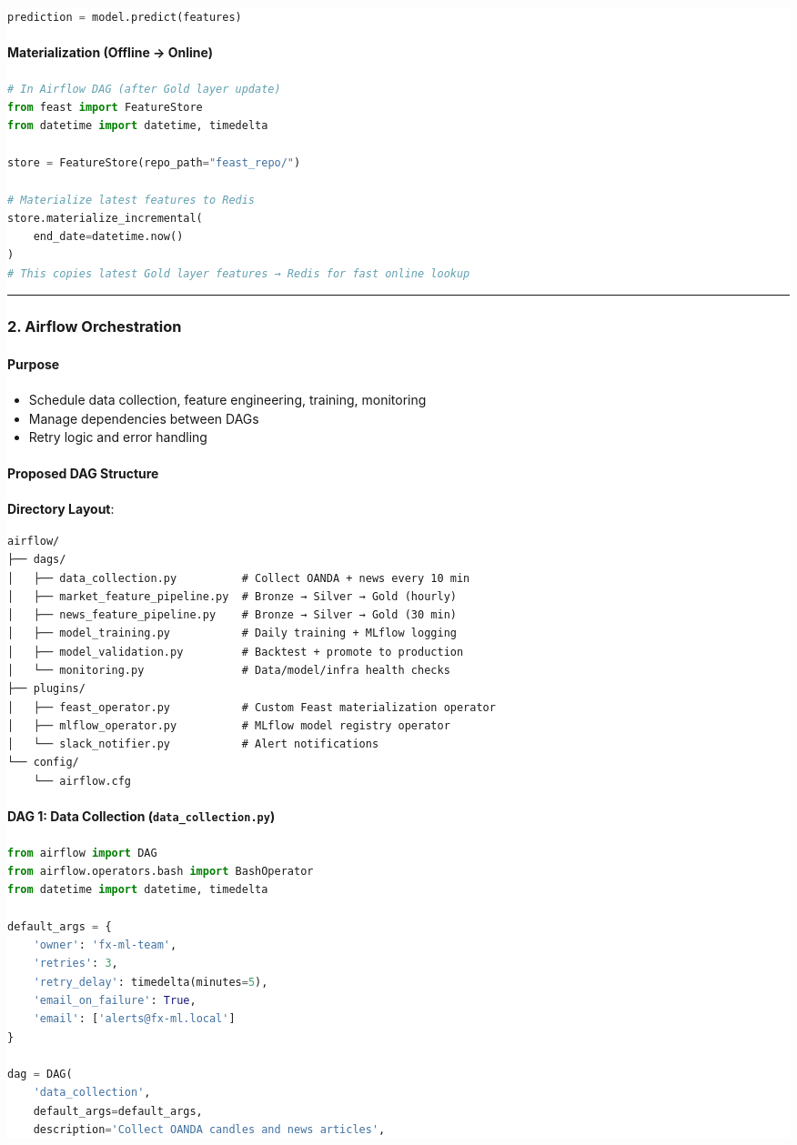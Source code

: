 ```python
prediction = model.predict(features)
```

#### **Materialization (Offline → Online)**
```python
# In Airflow DAG (after Gold layer update)
from feast import FeatureStore
from datetime import datetime, timedelta

store = FeatureStore(repo_path="feast_repo/")

# Materialize latest features to Redis
store.materialize_incremental(
    end_date=datetime.now()
)
# This copies latest Gold layer features → Redis for fast online lookup
```

---

### **2. Airflow Orchestration**

#### **Purpose**
- Schedule data collection, feature engineering, training, monitoring
- Manage dependencies between DAGs
- Retry logic and error handling

#### **Proposed DAG Structure**

**Directory Layout**:
```
airflow/
├── dags/
│   ├── data_collection.py          # Collect OANDA + news every 10 min
│   ├── market_feature_pipeline.py  # Bronze → Silver → Gold (hourly)
│   ├── news_feature_pipeline.py    # Bronze → Silver → Gold (30 min)
│   ├── model_training.py           # Daily training + MLflow logging
│   ├── model_validation.py         # Backtest + promote to production
│   └── monitoring.py               # Data/model/infra health checks
├── plugins/
│   ├── feast_operator.py           # Custom Feast materialization operator
│   ├── mlflow_operator.py          # MLflow model registry operator
│   └── slack_notifier.py           # Alert notifications
└── config/
    └── airflow.cfg
```

#### **DAG 1: Data Collection** (`data_collection.py`)
```python
from airflow import DAG
from airflow.operators.bash import BashOperator
from datetime import datetime, timedelta

default_args = {
    'owner': 'fx-ml-team',
    'retries': 3,
    'retry_delay': timedelta(minutes=5),
    'email_on_failure': True,
    'email': ['alerts@fx-ml.local']
}

dag = DAG(
    'data_collection',
    default_args=default_args,
    description='Collect OANDA candles and news articles',
```